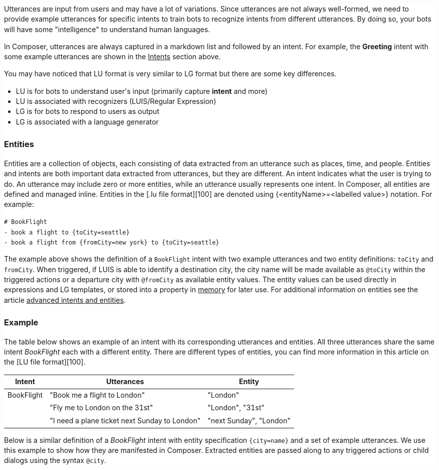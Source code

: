 Utterances are input from users and may have a lot of variations. Since utterances are not always well-formed, we need to provide example utterances for specific intents to train bots to recognize intents from different utterances. By doing so, your bots will have some "intelligence" to understand human languages.

In Composer, utterances are always captured in a markdown list and followed by an intent. For example, the **Greeting** intent with some example utterances are shown in the [Intents](concept-language-understanding.md#intents) section above.

You may have noticed that LU format is very similar to LG format but there are some key differences.

- LU is for bots to understand user's input (primarily capture **intent** and more)
- LU is associated with recognizers (LUIS/Regular Expression)
- LG is for bots to respond to users as output
- LG is associated with a language generator

### Entities

Entities are a collection of objects, each consisting of data extracted from an utterance such as places, time, and people. Entities and intents are both important data extracted from utterances, but they are different. An intent indicates what the user is trying to do. An utterance may include zero or more entities, while an utterance usually represents one intent. In Composer, all entities are defined and managed inline. Entities in the [.lu file format][100] are denoted using {\<entityName\>=\<labelled value\>} notation. For example:

    # BookFlight
    - book a flight to {toCity=seattle}
    - book a flight from {fromCity=new york} to {toCity=seattle}

The example above shows the definition of a `BookFlight` intent with two example utterances and two entity definitions: `toCity` and `fromCity`. When triggered, if LUIS is able to identify a destination city, the city name will be made available as `@toCity` within the triggered actions or a departure city with `@fromCity` as available entity values. The entity values can be used directly in expressions and LG templates, or stored into a property in [memory](concept-memory.md) for later use. For additional information on entities see the article [advanced intents and entities](how-to-define-advanced-intents-entities.md).

### Example

The table below shows an example of an intent with its corresponding utterances and entities. All three utterances share the same intent _BookFlight_ each with a different entity. There are different types of entities, you can find more information in this article on the [LU file format][100].

| Intent     | Utterances                                    | Entity                  |
| ---------- | --------------------------------------------- | ----------------------- |
| BookFlight | "Book me a flight to London"                  | "London"                |
|            | "Fly me to London on the 31st"                | "London", "31st"        |
|            | "I need a plane ticket next Sunday to London" | "next Sunday", "London" |

Below is a similar definition of a _BookFlight_ intent with entity specification `{city=name}` and a set of example utterances. We use this example to show how they are manifested in Composer. Extracted entities are passed along to any triggered actions or child dialogs using the syntax `@city`.
